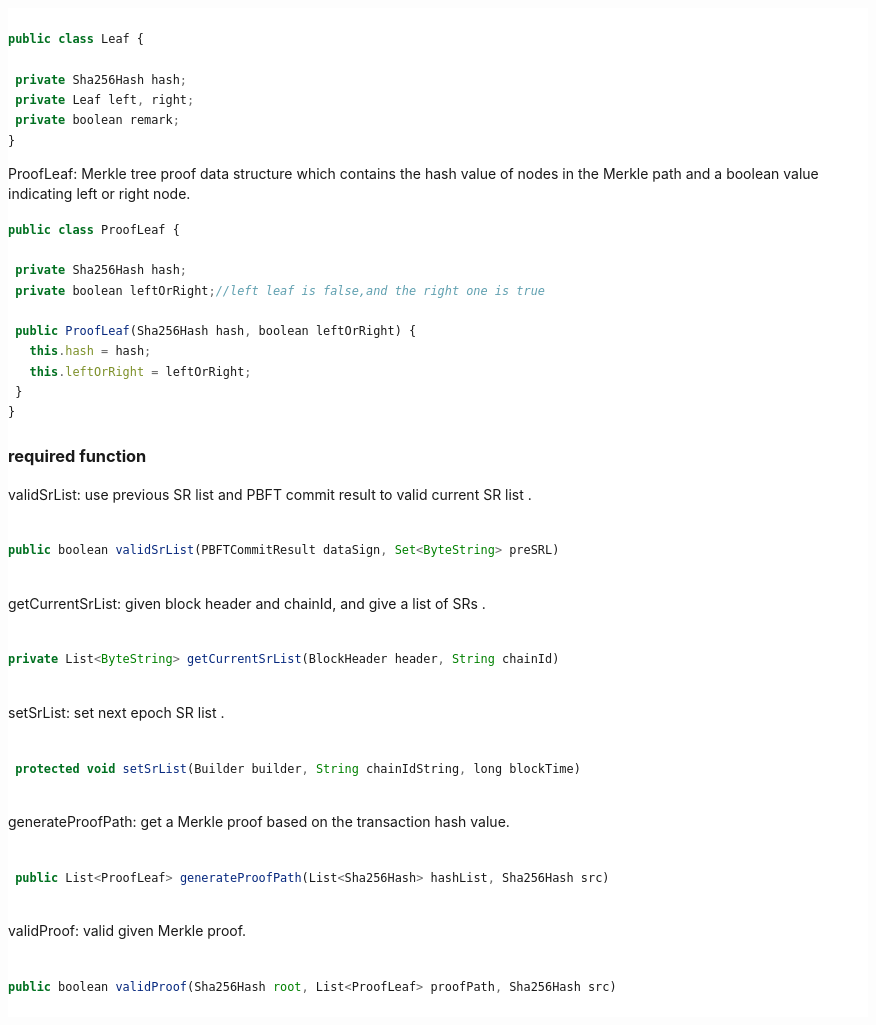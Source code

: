 ```typescript
 
public class Leaf {
 
 private Sha256Hash hash;
 private Leaf left, right;
 private boolean remark;
}
```
 
ProofLeaf: Merkle tree proof data structure which contains the hash value of nodes in the Merkle path and a boolean value indicating left or right node. 
 
```typescript
public class ProofLeaf {
 
 private Sha256Hash hash;
 private boolean leftOrRight;//left leaf is false,and the right one is true
 
 public ProofLeaf(Sha256Hash hash, boolean leftOrRight) {
   this.hash = hash;
   this.leftOrRight = leftOrRight;
 }
}
```
 
 
### required function
 
 
validSrList: use previous SR list and PBFT commit result to valid current SR list  .  
 
```typescript
 
public boolean validSrList(PBFTCommitResult dataSign, Set<ByteString> preSRL)
 
```
 
 
getCurrentSrList: given block header and chainId, and give a list of SRs .  
 
```typescript
 
private List<ByteString> getCurrentSrList(BlockHeader header, String chainId)
 
```
 
 
setSrList: set next epoch SR list  .  
 
```typescript
 
 protected void setSrList(Builder builder, String chainIdString, long blockTime)
 
```
 
generateProofPath: get a Merkle proof based on the transaction hash value.  
 
```typescript
 
 public List<ProofLeaf> generateProofPath(List<Sha256Hash> hashList, Sha256Hash src)
 
```
 
validProof: valid given Merkle proof.  
 
```typescript
 
public boolean validProof(Sha256Hash root, List<ProofLeaf> proofPath, Sha256Hash src)
 
```
 

